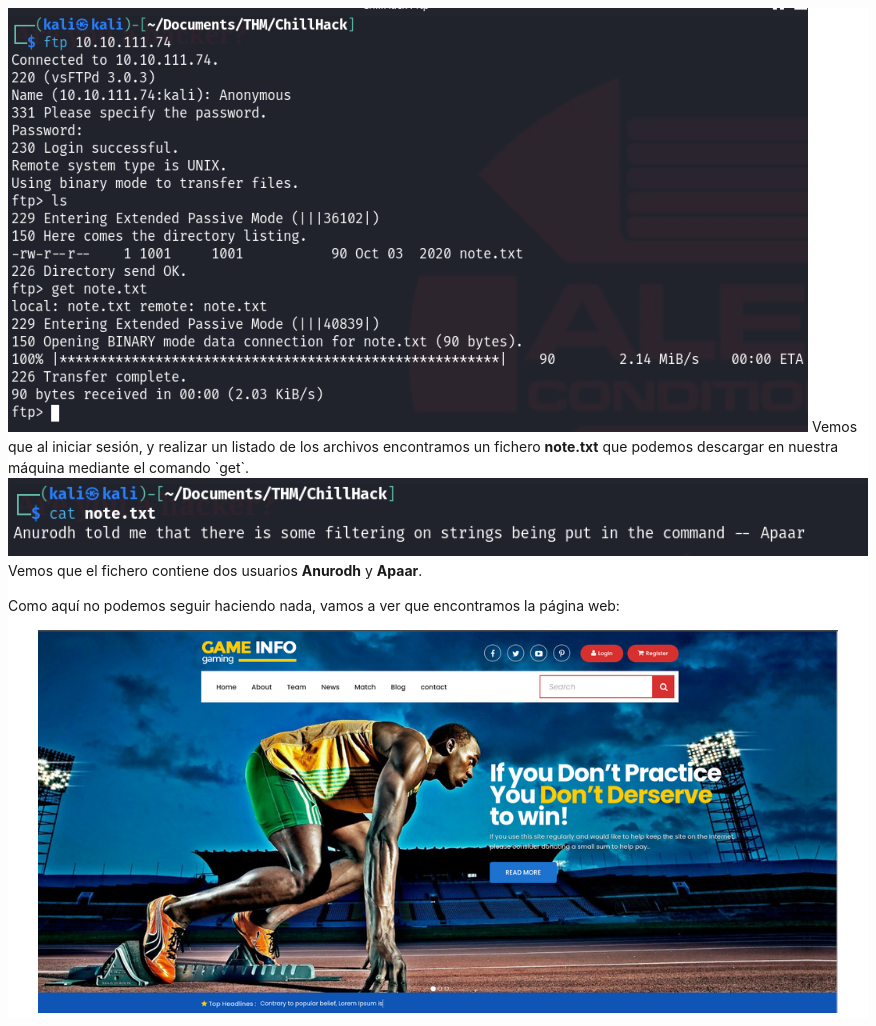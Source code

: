   <img src="../assets/images/Rooms/ChillHack/image 3.png" alt="Untitled" onclick="openModal(this.src)" style="width:100%; max-width:800px">
</div>
Vemos que al iniciar sesión, y realizar un listado de los archivos encontramos un fichero <strong>note.txt</strong> que podemos descargar en nuestra máquina mediante el comando `get`.
<div style="text-align: center;">
  <img src="../assets/images/Rooms/ChillHack/image 4.png" alt="Untitled" onclick="openModal(this.src)">
</div>
Vemos que el fichero contiene dos usuarios <strong>Anurodh</strong> y <strong>Apaar</strong>.

Como aquí no podemos seguir haciendo nada, vamos a ver que encontramos la página web:
<div style="text-align: center;">
  <img src="../assets/images/Rooms/ChillHack/image 5.png" alt="Untitled" onclick="openModal(this.src)" style="width:100%; max-width:800px">
</div>
